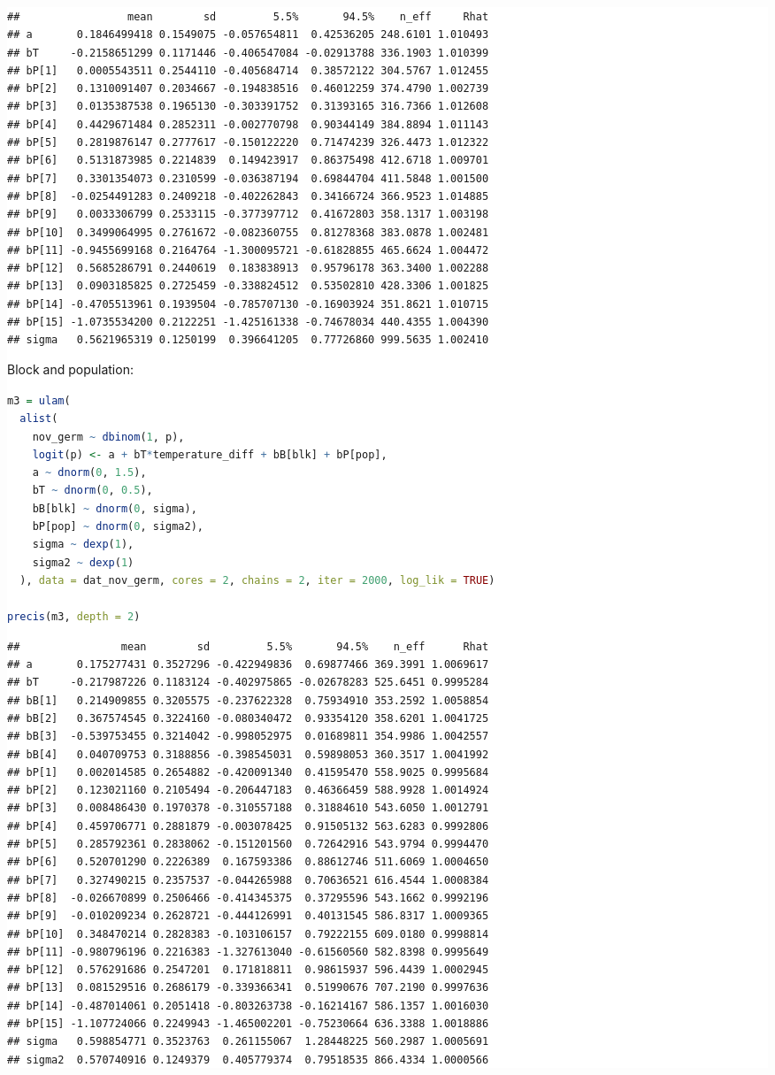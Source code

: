```
##                 mean        sd         5.5%       94.5%    n_eff     Rhat
## a       0.1846499418 0.1549075 -0.057654811  0.42536205 248.6101 1.010493
## bT     -0.2158651299 0.1171446 -0.406547084 -0.02913788 336.1903 1.010399
## bP[1]   0.0005543511 0.2544110 -0.405684714  0.38572122 304.5767 1.012455
## bP[2]   0.1310091407 0.2034667 -0.194838516  0.46012259 374.4790 1.002739
## bP[3]   0.0135387538 0.1965130 -0.303391752  0.31393165 316.7366 1.012608
## bP[4]   0.4429671484 0.2852311 -0.002770798  0.90344149 384.8894 1.011143
## bP[5]   0.2819876147 0.2777617 -0.150122220  0.71474239 326.4473 1.012322
## bP[6]   0.5131873985 0.2214839  0.149423917  0.86375498 412.6718 1.009701
## bP[7]   0.3301354073 0.2310599 -0.036387194  0.69844704 411.5848 1.001500
## bP[8]  -0.0254491283 0.2409218 -0.402262843  0.34166724 366.9523 1.014885
## bP[9]   0.0033306799 0.2533115 -0.377397712  0.41672803 358.1317 1.003198
## bP[10]  0.3499064995 0.2761672 -0.082360755  0.81278368 383.0878 1.002481
## bP[11] -0.9455699168 0.2164764 -1.300095721 -0.61828855 465.6624 1.004472
## bP[12]  0.5685286791 0.2440619  0.183838913  0.95796178 363.3400 1.002288
## bP[13]  0.0903185825 0.2725459 -0.338824512  0.53502810 428.3306 1.001825
## bP[14] -0.4705513961 0.1939504 -0.785707130 -0.16903924 351.8621 1.010715
## bP[15] -1.0735534200 0.2122251 -1.425161338 -0.74678034 440.4355 1.004390
## sigma   0.5621965319 0.1250199  0.396641205  0.77726860 999.5635 1.002410
```

Block and population:


```r
m3 = ulam(
  alist(
    nov_germ ~ dbinom(1, p),
    logit(p) <- a + bT*temperature_diff + bB[blk] + bP[pop],
    a ~ dnorm(0, 1.5),
    bT ~ dnorm(0, 0.5),
    bB[blk] ~ dnorm(0, sigma),
    bP[pop] ~ dnorm(0, sigma2),
    sigma ~ dexp(1),
    sigma2 ~ dexp(1)
  ), data = dat_nov_germ, cores = 2, chains = 2, iter = 2000, log_lik = TRUE)

precis(m3, depth = 2)
```

```
##                mean        sd         5.5%       94.5%    n_eff      Rhat
## a       0.175277431 0.3527296 -0.422949836  0.69877466 369.3991 1.0069617
## bT     -0.217987226 0.1183124 -0.402975865 -0.02678283 525.6451 0.9995284
## bB[1]   0.214909855 0.3205575 -0.237622328  0.75934910 353.2592 1.0058854
## bB[2]   0.367574545 0.3224160 -0.080340472  0.93354120 358.6201 1.0041725
## bB[3]  -0.539753455 0.3214042 -0.998052975  0.01689811 354.9986 1.0042557
## bB[4]   0.040709753 0.3188856 -0.398545031  0.59898053 360.3517 1.0041992
## bP[1]   0.002014585 0.2654882 -0.420091340  0.41595470 558.9025 0.9995684
## bP[2]   0.123021160 0.2105494 -0.206447183  0.46366459 588.9928 1.0014924
## bP[3]   0.008486430 0.1970378 -0.310557188  0.31884610 543.6050 1.0012791
## bP[4]   0.459706771 0.2881879 -0.003078425  0.91505132 563.6283 0.9992806
## bP[5]   0.285792361 0.2838062 -0.151201560  0.72642916 543.9794 0.9994470
## bP[6]   0.520701290 0.2226389  0.167593386  0.88612746 511.6069 1.0004650
## bP[7]   0.327490215 0.2357537 -0.044265988  0.70636521 616.4544 1.0008384
## bP[8]  -0.026670899 0.2506466 -0.414345375  0.37295596 543.1662 0.9992196
## bP[9]  -0.010209234 0.2628721 -0.444126991  0.40131545 586.8317 1.0009365
## bP[10]  0.348470214 0.2828383 -0.103106157  0.79222155 609.0180 0.9998814
## bP[11] -0.980796196 0.2216383 -1.327613040 -0.61560560 582.8398 0.9995649
## bP[12]  0.576291686 0.2547201  0.171818811  0.98615937 596.4439 1.0002945
## bP[13]  0.081529516 0.2686179 -0.339366341  0.51990676 707.2190 0.9997636
## bP[14] -0.487014061 0.2051418 -0.803263738 -0.16214167 586.1357 1.0016030
## bP[15] -1.107724066 0.2249943 -1.465002201 -0.75230664 636.3388 1.0018886
## sigma   0.598854771 0.3523763  0.261155067  1.28448225 560.2987 1.0005691
## sigma2  0.570740916 0.1249379  0.405779374  0.79518535 866.4334 1.0000566
```